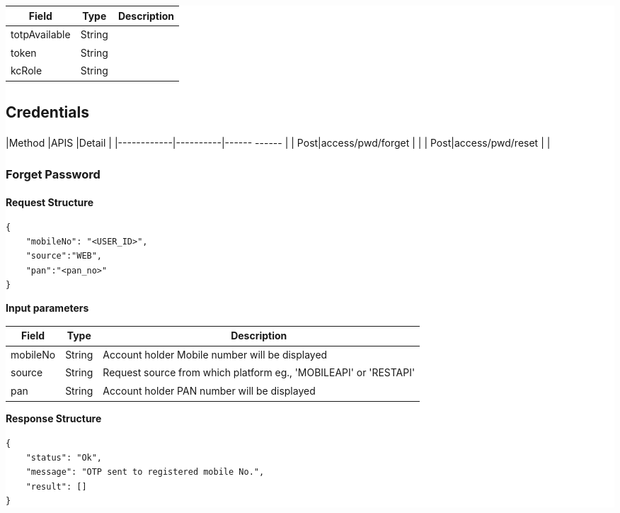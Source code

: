 |Field	| Type	|Description|
|-------|-------------------|-------------------------------|
|totpAvailable	|String	|     |
|token	|String	| |
|kcRole	|String	| |


## Credentials

|Method	     |APIS  	|Detail        |
|------------|----------|------ ------ |
| Post|access/pwd/forget | |
| Post|access/pwd/reset | |


### Forget Password

__Request Structure__ 

```
{
    "mobileNo": "<USER_ID>",
    "source":"WEB",
    "pan":"<pan_no>"
}

```

__Input parameters__


|Field	| Type	|Description|
|-------|-------------------|-------------------------------|
|mobileNo	|String	|Account holder Mobile number will be displayed   |
|source	|String	| Request source from which platform eg., 'MOBILEAPI' or 'RESTAPI'  |
|pan	|String	|Account holder PAN number will be displayed   |



__Response Structure__

```
{
    "status": "Ok",
    "message": "OTP sent to registered mobile No.",
    "result": []
}
```




